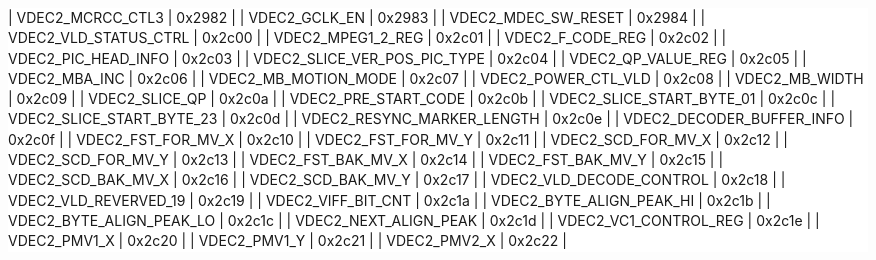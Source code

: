 | VDEC2_MCRCC_CTL3 | 0x2982 |
| VDEC2_GCLK_EN | 0x2983 |
| VDEC2_MDEC_SW_RESET | 0x2984 |
| VDEC2_VLD_STATUS_CTRL | 0x2c00 |
| VDEC2_MPEG1_2_REG | 0x2c01 |
| VDEC2_F_CODE_REG | 0x2c02 |
| VDEC2_PIC_HEAD_INFO | 0x2c03 |
| VDEC2_SLICE_VER_POS_PIC_TYPE | 0x2c04 |
| VDEC2_QP_VALUE_REG | 0x2c05 |
| VDEC2_MBA_INC | 0x2c06 |
| VDEC2_MB_MOTION_MODE | 0x2c07 |
| VDEC2_POWER_CTL_VLD | 0x2c08 |
| VDEC2_MB_WIDTH | 0x2c09 |
| VDEC2_SLICE_QP | 0x2c0a |
| VDEC2_PRE_START_CODE | 0x2c0b |
| VDEC2_SLICE_START_BYTE_01 | 0x2c0c |
| VDEC2_SLICE_START_BYTE_23 | 0x2c0d |
| VDEC2_RESYNC_MARKER_LENGTH | 0x2c0e |
| VDEC2_DECODER_BUFFER_INFO | 0x2c0f |
| VDEC2_FST_FOR_MV_X | 0x2c10 |
| VDEC2_FST_FOR_MV_Y | 0x2c11 |
| VDEC2_SCD_FOR_MV_X | 0x2c12 |
| VDEC2_SCD_FOR_MV_Y | 0x2c13 |
| VDEC2_FST_BAK_MV_X | 0x2c14 |
| VDEC2_FST_BAK_MV_Y | 0x2c15 |
| VDEC2_SCD_BAK_MV_X | 0x2c16 |
| VDEC2_SCD_BAK_MV_Y | 0x2c17 |
| VDEC2_VLD_DECODE_CONTROL | 0x2c18 |
| VDEC2_VLD_REVERVED_19 | 0x2c19 |
| VDEC2_VIFF_BIT_CNT | 0x2c1a |
| VDEC2_BYTE_ALIGN_PEAK_HI | 0x2c1b |
| VDEC2_BYTE_ALIGN_PEAK_LO | 0x2c1c |
| VDEC2_NEXT_ALIGN_PEAK | 0x2c1d |
| VDEC2_VC1_CONTROL_REG | 0x2c1e |
| VDEC2_PMV1_X | 0x2c20 |
| VDEC2_PMV1_Y | 0x2c21 |
| VDEC2_PMV2_X | 0x2c22 |